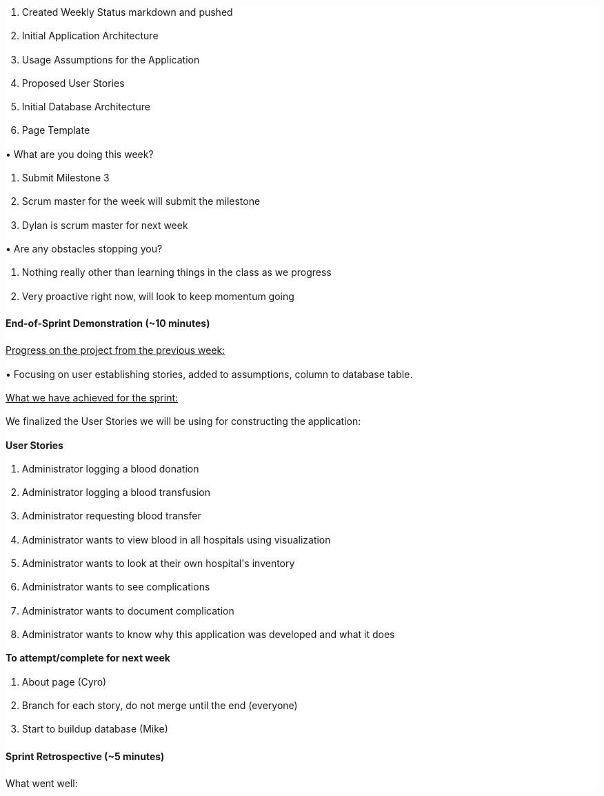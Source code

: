 1. Created Weekly Status markdown and pushed

2. Initial Application Architecture

3. Usage Assumptions for the Application

4. Proposed User Stories

5. Initial Database Architecture

6. Page Template

•	What are you doing this week?

1. Submit Milestone 3

2. Scrum master for the week will submit the milestone

3. Dylan is scrum master for next week

•	Are any obstacles stopping you?

1. Nothing really other than learning things in the class as we progress 

2. Very proactive right now, will look to keep momentum going

#### End-of-Sprint Demonstration (~10 minutes)
<u>Progress on the project from the previous week:</u>

•	Focusing on user establishing stories, added to assumptions, column to database table. 

<u>What we have achieved for the sprint:</u>

We finalized the User Stories we will be using for constructing the application:

**User Stories**

1. Administrator logging a blood donation

2. Administrator logging a blood transfusion

3. Administrator requesting blood transfer

4. Administrator wants to view blood in all hospitals using visualization

5. Administrator wants to look at their own hospital's inventory

6. Administrator wants to see complications

7. Administrator wants to document complication

8. Administrator wants to know why this application was developed and what it does

**To attempt/complete for next week**

1. About page (Cyro)

2. Branch for each story, do not merge until the end (everyone)

3. Start to buildup database (Mike)

#### Sprint Retrospective (~5 minutes)
What went well:
